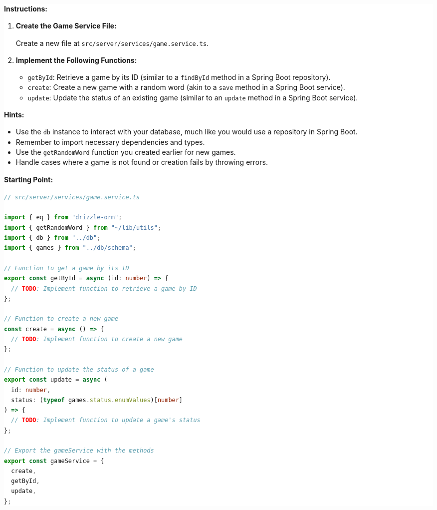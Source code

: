 **Instructions:**

1. **Create the Game Service File:**

   Create a new file at `src/server/services/game.service.ts`.

2. **Implement the Following Functions:**

   - `getById`: Retrieve a game by its ID (similar to a `findById` method in a Spring Boot repository).
   - `create`: Create a new game with a random word (akin to a `save` method in a Spring Boot service).
   - `update`: Update the status of an existing game (similar to an `update` method in a Spring Boot service).

**Hints:**

- Use the `db` instance to interact with your database, much like you would use a repository in Spring Boot.
- Remember to import necessary dependencies and types.
- Use the `getRandomWord` function you created earlier for new games.
- Handle cases where a game is not found or creation fails by throwing errors.

**Starting Point:**

```typescript
// src/server/services/game.service.ts

import { eq } from "drizzle-orm";
import { getRandomWord } from "~/lib/utils";
import { db } from "../db";
import { games } from "../db/schema";

// Function to get a game by its ID
export const getById = async (id: number) => {
  // TODO: Implement function to retrieve a game by ID
};

// Function to create a new game
const create = async () => {
  // TODO: Implement function to create a new game
};

// Function to update the status of a game
export const update = async (
  id: number,
  status: (typeof games.status.enumValues)[number]
) => {
  // TODO: Implement function to update a game's status
};

// Export the gameService with the methods
export const gameService = {
  create,
  getById,
  update,
};
```
